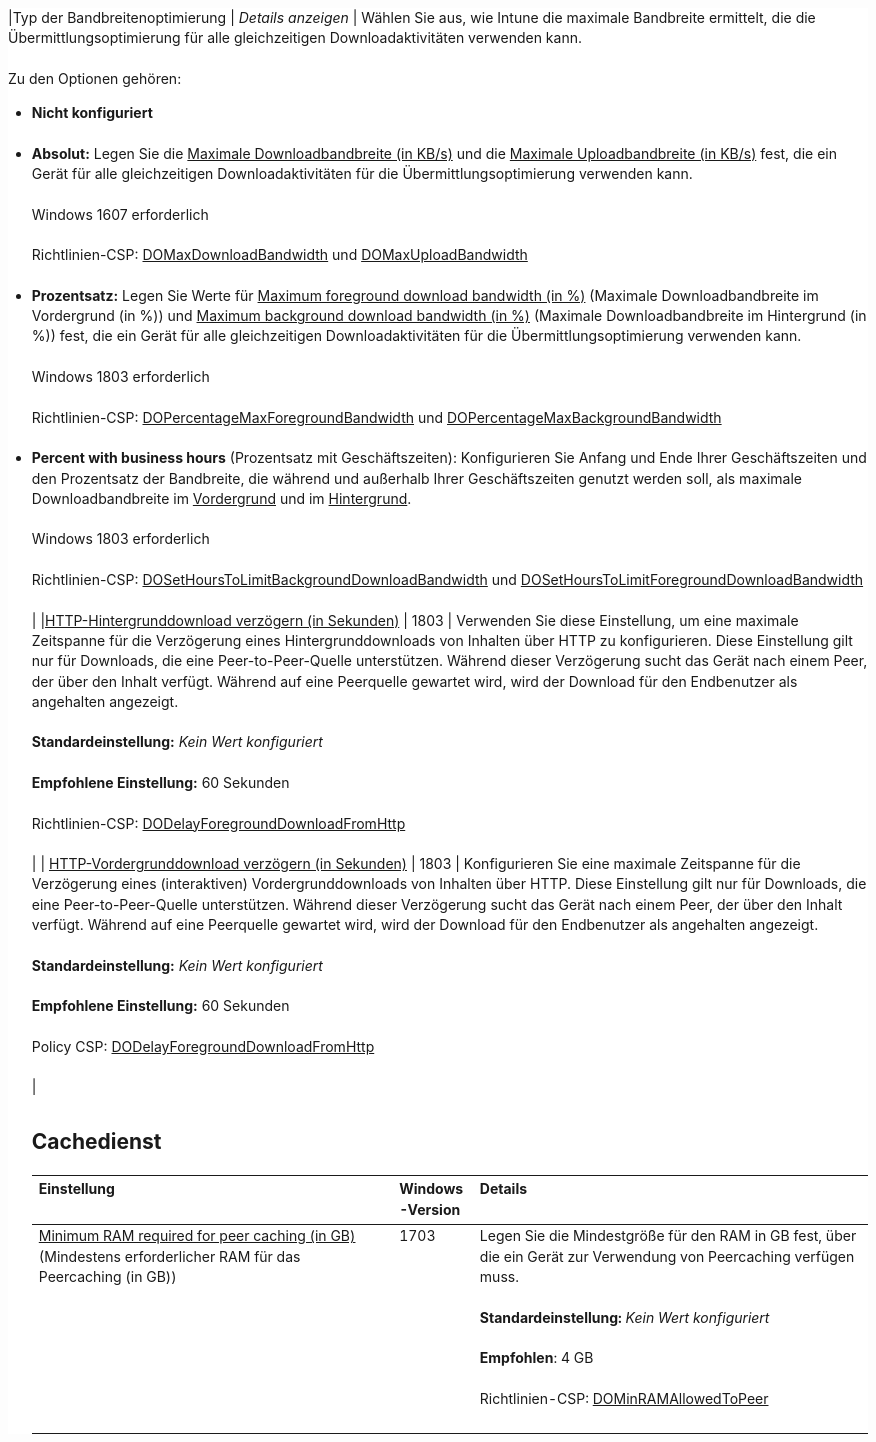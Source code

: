 |Typ der Bandbreitenoptimierung     | *Details anzeigen*        | Wählen Sie aus, wie Intune die maximale Bandbreite ermittelt, die die Übermittlungsoptimierung für alle gleichzeitigen Downloadaktivitäten verwenden kann.<br><br>Zu den Optionen gehören:<br><ul><li>**Nicht konfiguriert**</li><br><li>**Absolut:** Legen Sie die [Maximale Downloadbandbreite (in KB/s)](https://docs.microsoft.com/windows/deployment/update/waas-delivery-optimization-reference#maximum-download-bandwidth) und die [Maximale Uploadbandbreite (in KB/s)](https://docs.microsoft.com/windows/deployment/update/waas-delivery-optimization-reference#max-upload-bandwidth) fest, die ein Gerät für alle gleichzeitigen Downloadaktivitäten für die Übermittlungsoptimierung verwenden kann.<br><br>Windows 1607 erforderlich<br><br>Richtlinien-CSP: [DOMaxDownloadBandwidth](https://docs.microsoft.com/windows/client-management/mdm/policy-csp-deliveryoptimization#deliveryoptimization-domaxdownloadbandwidth) und [DOMaxUploadBandwidth](https://docs.microsoft.com/windows/client-management/mdm/policy-csp-deliveryoptimization#deliveryoptimization-domaxuploadbandwidth)</li><br><li>**Prozentsatz:** Legen Sie Werte für [Maximum foreground download bandwidth (in %)](https://docs.microsoft.com/windows/deployment/update/waas-delivery-optimization-reference#maximum-foreground-download-bandwidth) (Maximale Downloadbandbreite im Vordergrund (in %)) und [Maximum background download bandwidth (in %)](https://docs.microsoft.com/windows/deployment/update/waas-delivery-optimization-reference#maximum-foreground-download-bandwidth) (Maximale Downloadbandbreite im Hintergrund (in %)) fest, die ein Gerät für alle gleichzeitigen Downloadaktivitäten für die Übermittlungsoptimierung verwenden kann.<br><br>Windows 1803 erforderlich<br><br>Richtlinien-CSP: [DOPercentageMaxForegroundBandwidth](https://docs.microsoft.com/windows/client-management/mdm/policy-csp-deliveryoptimization#deliveryoptimization-dopercentagemaxforegroundbandwidth) und [DOPercentageMaxBackgroundBandwidth](https://docs.microsoft.com/windows/client-management/mdm/policy-csp-deliveryoptimization#deliveryoptimization-dopercentagemaxbackgroundbandwidth)    <br><br><li>**Percent with business hours** (Prozentsatz mit Geschäftszeiten): Konfigurieren Sie Anfang und Ende Ihrer Geschäftszeiten und den Prozentsatz der Bandbreite, die während und außerhalb Ihrer Geschäftszeiten genutzt werden soll, als maximale Downloadbandbreite im [Vordergrund](https://docs.microsoft.com/windows/deployment/update/waas-delivery-optimization-reference#set-business-hours-to-limit-foreground-download-bandwidth) und im [Hintergrund](https://docs.microsoft.com/windows/deployment/update/waas-delivery-optimization-reference#set-business-hours-to-limit-background-download-bandwidth). <br><br>Windows 1803 erforderlich <br><br>Richtlinien-CSP: [DOSetHoursToLimitBackgroundDownloadBandwidth](https://docs.microsoft.com/windows/client-management/mdm/policy-csp-deliveryoptimization#deliveryoptimization-dosethourstolimitbackgrounddownloadbandwidth) und [DOSetHoursToLimitForegroundDownloadBandwidth](https://docs.microsoft.com/windows/client-management/mdm/policy-csp-deliveryoptimization#deliveryoptimization-dosethourstolimitforegrounddownloadbandwidth)<br><br>   |
|[HTTP-Hintergrunddownload verzögern (in Sekunden)](https://docs.microsoft.com/windows/deployment/update/waas-delivery-optimization-reference#delay-background-download-from-http-in-secs) | 1803        | Verwenden Sie diese Einstellung, um eine maximale Zeitspanne für die Verzögerung eines Hintergrunddownloads von Inhalten über HTTP zu konfigurieren. Diese Einstellung gilt nur für Downloads, die eine Peer-to-Peer-Quelle unterstützen. Während dieser Verzögerung sucht das Gerät nach einem Peer, der über den Inhalt verfügt. Während auf eine Peerquelle gewartet wird, wird der Download für den Endbenutzer als angehalten angezeigt.   <br><br>**Standardeinstellung:** *Kein Wert konfiguriert*  <br><br>**Empfohlene Einstellung:** 60 Sekunden   <br><br>Richtlinien-CSP: [DODelayForegroundDownloadFromHttp](https://docs.microsoft.com/windows/client-management/mdm/policy-csp-deliveryoptimization#deliveryoptimization-dodelaybackgrounddownloadfromhttp) <br><br>    |
| [HTTP-Vordergrunddownload verzögern (in Sekunden)](https://docs.microsoft.com/windows/deployment/update/waas-delivery-optimization-reference#delay-foreground-download-from-http-in-secs)      | 1803       | Konfigurieren Sie eine maximale Zeitspanne für die Verzögerung eines (interaktiven) Vordergrunddownloads von Inhalten über HTTP. Diese Einstellung gilt nur für Downloads, die eine Peer-to-Peer-Quelle unterstützen. Während dieser Verzögerung sucht das Gerät nach einem Peer, der über den Inhalt verfügt. Während auf eine Peerquelle gewartet wird, wird der Download für den Endbenutzer als angehalten angezeigt.   <br><br>**Standardeinstellung:** *Kein Wert konfiguriert*  <br><br>**Empfohlene Einstellung:** 60 Sekunden   <br><br>Policy CSP:  [DODelayForegroundDownloadFromHttp](https://docs.microsoft.com/windows/client-management/mdm/policy-csp-deliveryoptimization#deliveryoptimization-dodelayforegrounddownloadfromhttp) <br><br>         |


## <a name="caching"></a>Cachedienst  

|Einstellung  |Windows-Version  |Details  |
|---------|---------|---------|
|[Minimum RAM required for peer caching (in GB)](https://docs.microsoft.com/windows/deployment/update/waas-delivery-optimization-reference#minimum-ram-inclusive-allowed-to-use-peer-caching) (Mindestens erforderlicher RAM für das Peercaching (in GB))      | 1703        | Legen Sie die Mindestgröße für den RAM in GB fest, über die ein Gerät zur Verwendung von Peercaching verfügen muss. <br><br>**Standardeinstellung:** *Kein Wert konfiguriert*  <br><br>**Empfohlen**: 4 GB <br><br>Richtlinien-CSP: [DOMinRAMAllowedToPeer](https://docs.microsoft.com/windows/client-management/mdm/policy-csp-deliveryoptimization#deliveryoptimization-dominramallowedtopeer) <br><br>        |